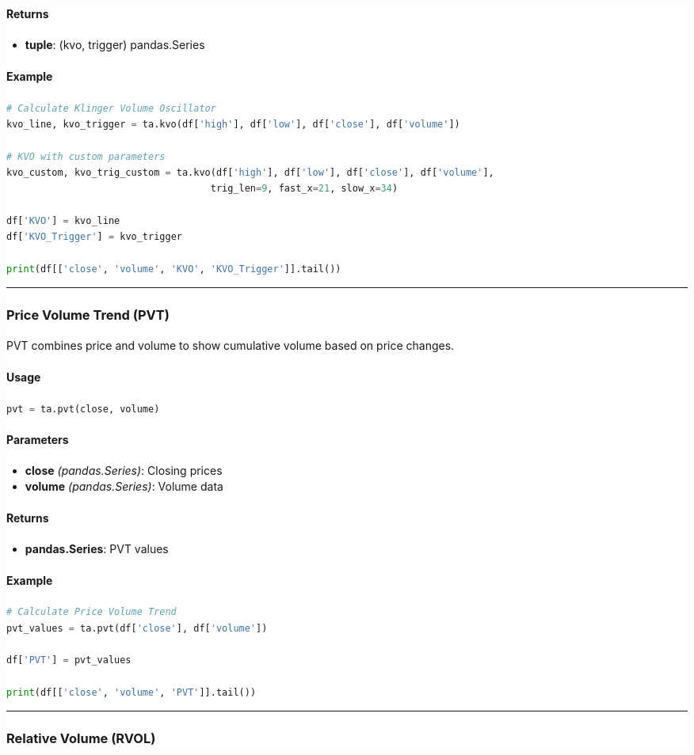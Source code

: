 #### Returns

* **tuple**: (kvo, trigger) pandas.Series

#### Example

```python
# Calculate Klinger Volume Oscillator
kvo_line, kvo_trigger = ta.kvo(df['high'], df['low'], df['close'], df['volume'])

# KVO with custom parameters
kvo_custom, kvo_trig_custom = ta.kvo(df['high'], df['low'], df['close'], df['volume'], 
                                    trig_len=9, fast_x=21, slow_x=34)

df['KVO'] = kvo_line
df['KVO_Trigger'] = kvo_trigger

print(df[['close', 'volume', 'KVO', 'KVO_Trigger']].tail())
```

***

### Price Volume Trend (PVT)

PVT combines price and volume to show cumulative volume based on price changes.

#### Usage

```python
pvt = ta.pvt(close, volume)
```

#### Parameters

* **close** _(pandas.Series)_: Closing prices
* **volume** _(pandas.Series)_: Volume data

#### Returns

* **pandas.Series**: PVT values

#### Example

```python
# Calculate Price Volume Trend
pvt_values = ta.pvt(df['close'], df['volume'])

df['PVT'] = pvt_values

print(df[['close', 'volume', 'PVT']].tail())
```

***

### Relative Volume (RVOL)
